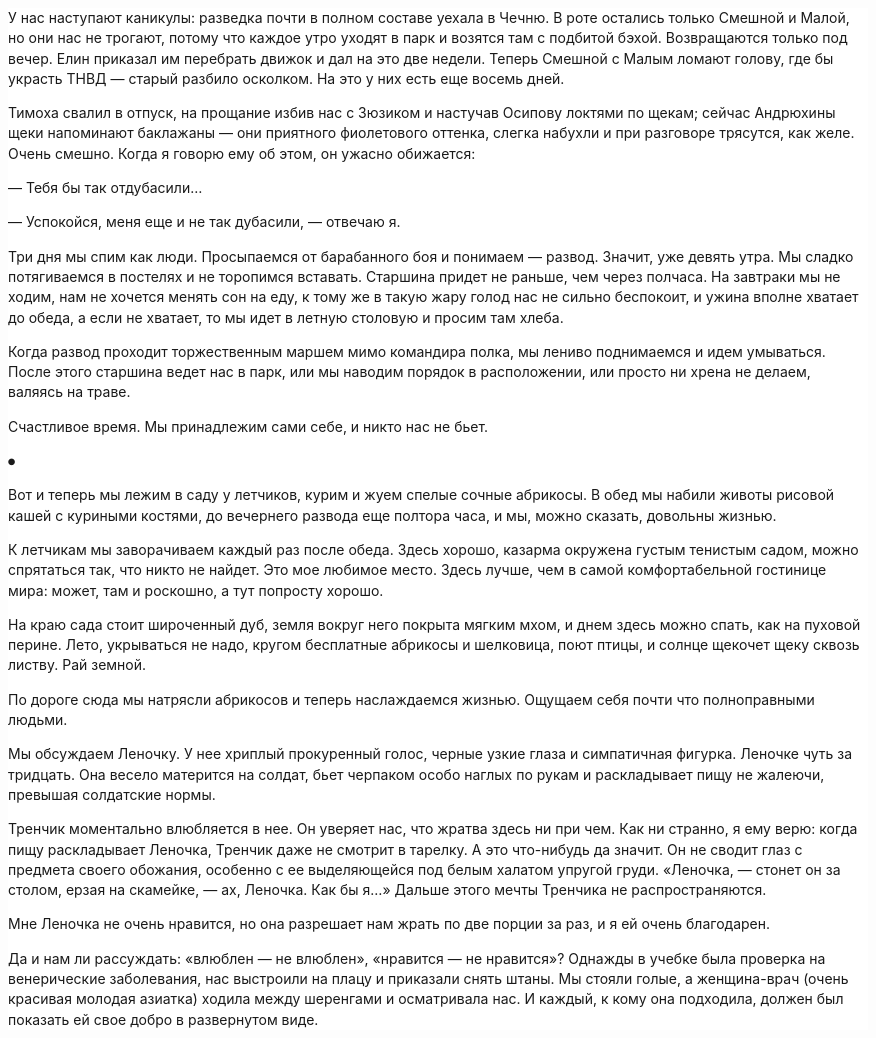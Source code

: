 У нас наступают каникулы: разведка почти в полном составе уехала в Чечню. В роте остались только Смешной и Малой, но они нас не трогают, потому что каждое утро уходят в парк и возятся там с подбитой бэхой. Возвращаются только под вечер. Елин приказал им перебрать движок и дал на это две недели. Теперь Смешной с Малым ломают голову, где бы украсть ТНВД — старый разбило осколком. На это у них есть еще восемь дней.

Тимоха свалил в отпуск, на прощание избив нас с Зюзиком и настучав Осипову локтями по щекам; сейчас Андрюхины щеки напоминают баклажаны — они приятного фиолетового оттенка, слегка набухли и при разговоре трясутся, как желе. Очень смешно. Когда я говорю ему об этом, он ужасно обижается:

— Тебя бы так отдубасили…

— Успокойся, меня еще и не так дубасили, — отвечаю я.

Три дня мы спим как люди. Просыпаемся от барабанного боя и понимаем — развод. Значит, уже девять утра. Мы сладко потягиваемся в постелях и не торопимся вставать. Старшина придет не раньше, чем через полчаса. На завтраки мы не ходим, нам не хочется менять сон на еду, к тому же в такую жару голод нас не сильно беспокоит, и ужина вполне хватает до обеда, а если не хватает, то мы идет в летную столовую и просим там хлеба.

Когда развод проходит торжественным маршем мимо командира полка, мы лениво поднимаемся и идем умываться. После этого старшина ведет нас в парк, или мы наводим порядок в расположении, или просто ни хрена не делаем, валяясь на траве.

Счастливое время. Мы принадлежим сами себе, и никто нас не бьет.

**⦁**

Вот и теперь мы лежим в саду у летчиков, курим и жуем спелые сочные абрикосы. В обед мы набили животы рисовой кашей с куриными костями, до вечернего развода еще полтора часа, и мы, можно сказать, довольны жизнью.

К летчикам мы заворачиваем каждый раз после обеда. Здесь хорошо, казарма окружена густым тенистым садом, можно спрятаться так, что никто не найдет. Это мое любимое место. Здесь лучше, чем в самой комфортабельной гостинице мира: может, там и роскошно, а тут попросту хорошо.

На краю сада стоит широченный дуб, земля вокруг него покрыта мягким мхом, и днем здесь можно спать, как на пуховой перине. Лето, укрываться не надо, кругом бесплатные абрикосы и шелковица, поют птицы, и солнце щекочет щеку сквозь листву. Рай земной.

По дороге сюда мы натрясли абрикосов и теперь наслаждаемся жизнью. Ощущаем себя почти что полноправными людьми.

Мы обсуждаем Леночку. У нее хриплый прокуренный голос, черные узкие глаза и симпатичная фигурка. Леночке чуть за тридцать. Она весело матерится на солдат, бьет черпаком особо наглых по рукам и раскладывает пищу не жалеючи, превышая солдатские нормы.

Тренчик моментально влюбляется в нее. Он уверяет нас, что жратва здесь ни при чем. Как ни странно, я ему верю: когда пищу раскладывает Леночка, Тренчик даже не смотрит в тарелку. А это что-нибудь да значит. Он не сводит глаз с предмета своего обожания, особенно с ее выделяющейся под белым халатом упругой груди. «Леночка, — стонет он за столом, ерзая на скамейке, — ах, Леночка. Как бы я…» Дальше этого мечты Тренчика не распространяются.

Мне Леночка не очень нравится, но она разрешает нам жрать по две порции за раз, и я ей очень благодарен.

Да и нам ли рассуждать: «влюблен — не влюблен», «нравится — не нравится»? Однажды в учебке была проверка на венерические заболевания, нас выстроили на плацу и приказали снять штаны. Мы стояли голые, а женщина-врач (очень красивая молодая азиатка) ходила между шеренгами и осматривала нас. И каждый, к кому она подходила, должен был показать ей свое добро в развернутом виде.
